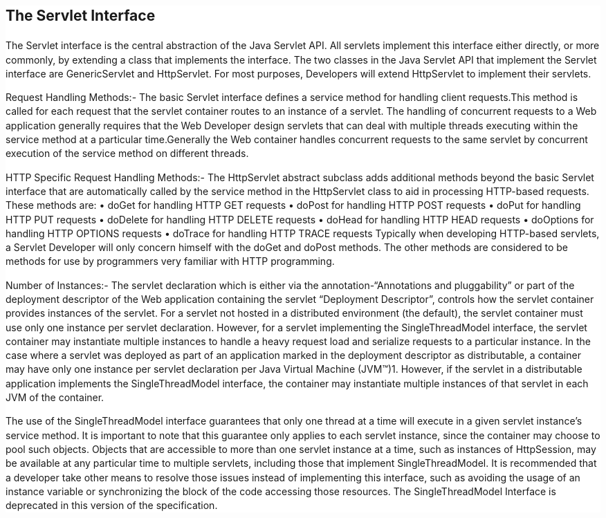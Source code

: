 ## The Servlet Interface

The Servlet interface is the central abstraction of the Java Servlet API. All servlets implement this interface either directly, or more commonly, by extending a class that
implements the interface. The two classes in the Java Servlet API that implement the Servlet interface are GenericServlet and HttpServlet. For most purposes, Developers will extend HttpServlet to implement their servlets.

Request Handling Methods:- The basic Servlet interface defines a service method for handling client requests.This method is called for each request that the servlet container routes to an instance of a servlet.
The handling of concurrent requests to a Web application generally requires that the Web Developer design servlets that can deal with multiple threads executing within
the service method at a particular time.Generally the Web container handles concurrent requests to the same servlet by concurrent execution of the service method on different threads.

HTTP Specific Request Handling Methods:- The HttpServlet abstract subclass adds additional methods beyond the basic Servlet interface that are automatically called by the service method in the HttpServlet class to aid in processing HTTP-based requests. These methods are:
• doGet for handling HTTP GET requests
• doPost for handling HTTP POST requests
• doPut for handling HTTP PUT requests
• doDelete for handling HTTP DELETE requests
• doHead for handling HTTP HEAD requests
• doOptions for handling HTTP OPTIONS requests
• doTrace for handling HTTP TRACE requests
Typically when developing HTTP-based servlets, a Servlet Developer will only concern himself with the doGet and doPost methods. The other methods are considered to be methods for use by programmers very familiar with HTTP programming.

Number of Instances:- The servlet declaration which is either via the annotation-“Annotations and pluggability” or part of the deployment descriptor of the Web
application containing the servlet “Deployment Descriptor”, controls how the servlet container provides instances of the servlet.
For a servlet not hosted in a distributed environment (the default), the servlet container must use only one instance per servlet declaration. However, for a servlet
implementing the SingleThreadModel interface, the servlet container may instantiate multiple instances to handle a heavy request load and serialize requests to a particular instance.
In the case where a servlet was deployed as part of an application marked in the deployment descriptor as distributable, a container may have only one instance per
servlet declaration per Java Virtual Machine (JVM™)1. However, if the servlet in a distributable application implements the SingleThreadModel interface, the container
may instantiate multiple instances of that servlet in each JVM of the container.

The use of the SingleThreadModel interface guarantees that only one thread at a time will execute in a given servlet instance’s service method. It is important to
note that this guarantee only applies to each servlet instance, since the container may choose to pool such objects. Objects that are accessible to more than one servlet
instance at a time, such as instances of HttpSession, may be available at any particular time to multiple servlets, including those that implement SingleThreadModel.
It is recommended that a developer take other means to resolve those issues instead of implementing this interface, such as avoiding the usage of an instance variable or
synchronizing the block of the code accessing those resources. The SingleThreadModel Interface is deprecated in this version of the specification.
